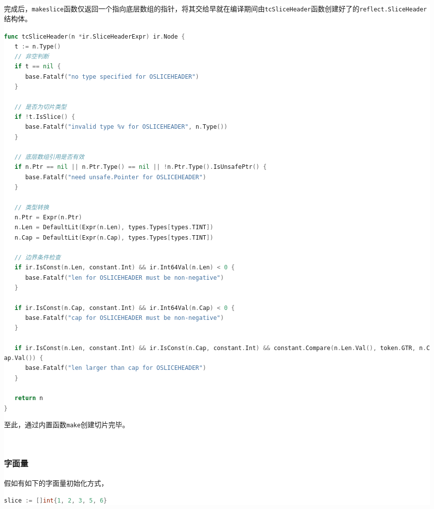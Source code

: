 完成后，`makeslice`函数仅返回一个指向底层数组的指针，将其交给早就在编译期间由`tcSliceHeader`函数创建好了的`reflect.SliceHeader`结构体。

```go
func tcSliceHeader(n *ir.SliceHeaderExpr) ir.Node {
   t := n.Type()
   // 非空判断
   if t == nil {
      base.Fatalf("no type specified for OSLICEHEADER")
   }

   // 是否为切片类型
   if !t.IsSlice() {
      base.Fatalf("invalid type %v for OSLICEHEADER", n.Type())
   }

   // 底层数组引用是否有效
   if n.Ptr == nil || n.Ptr.Type() == nil || !n.Ptr.Type().IsUnsafePtr() {
      base.Fatalf("need unsafe.Pointer for OSLICEHEADER")
   }

   // 类型转换
   n.Ptr = Expr(n.Ptr)
   n.Len = DefaultLit(Expr(n.Len), types.Types[types.TINT])
   n.Cap = DefaultLit(Expr(n.Cap), types.Types[types.TINT])

   // 边界条件检查
   if ir.IsConst(n.Len, constant.Int) && ir.Int64Val(n.Len) < 0 {
      base.Fatalf("len for OSLICEHEADER must be non-negative")
   }

   if ir.IsConst(n.Cap, constant.Int) && ir.Int64Val(n.Cap) < 0 {
      base.Fatalf("cap for OSLICEHEADER must be non-negative")
   }

   if ir.IsConst(n.Len, constant.Int) && ir.IsConst(n.Cap, constant.Int) && constant.Compare(n.Len.Val(), token.GTR, n.Cap.Val()) {
      base.Fatalf("len larger than cap for OSLICEHEADER")
   }

   return n
}
```

至此，通过内置函数`make`创建切片完毕。

<br>

### 字面量

假如有如下的字面量初始化方式，

```go
slice := []int{1, 2, 3, 5, 6}
```
